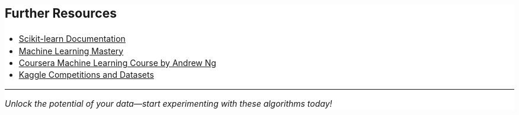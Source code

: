 
## Further Resources

- [Scikit-learn Documentation](https://scikit-learn.org/stable/documentation.html)
- [Machine Learning Mastery](https://machinelearningmastery.com/)
- [Coursera Machine Learning Course by Andrew Ng](https://www.coursera.org/learn/machine-learning)
- [Kaggle Competitions and Datasets](https://www.kaggle.com/)

---

*Unlock the potential of your data—start experimenting with these algorithms today!*